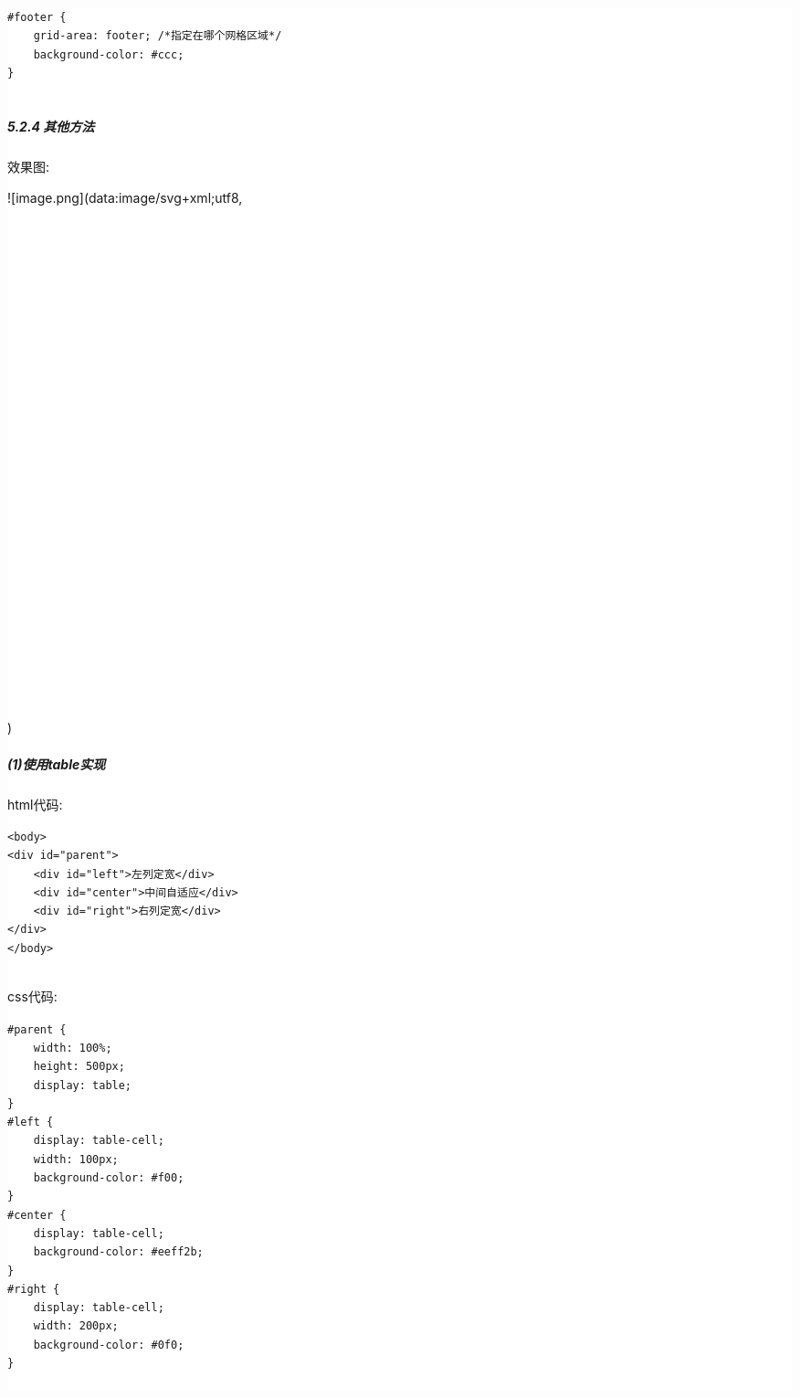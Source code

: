 ```
#footer {
    grid-area: footer; /*指定在哪个网格区域*/
    background-color: #ccc;
}


```

##### 5.2.4 其他方法

效果图:

![image.png](data:image/svg+xml;utf8,<?xml version="1.0"?><svg xmlns="http://www.w3.org/2000/svg" version="1.1" width="1140" height="735"></svg>)

##### (1)使用table实现

html代码:

```
<body>
<div id="parent">
    <div id="left">左列定宽</div>
    <div id="center">中间自适应</div>
    <div id="right">右列定宽</div>
</div>
</body>


```

css代码:

```
#parent {
    width: 100%;
    height: 500px;
    display: table;
}
#left {
    display: table-cell;
    width: 100px;
    background-color: #f00;
}
#center {
    display: table-cell;
    background-color: #eeff2b;
}
#right {
    display: table-cell;
    width: 200px;
    background-color: #0f0;
}


```
